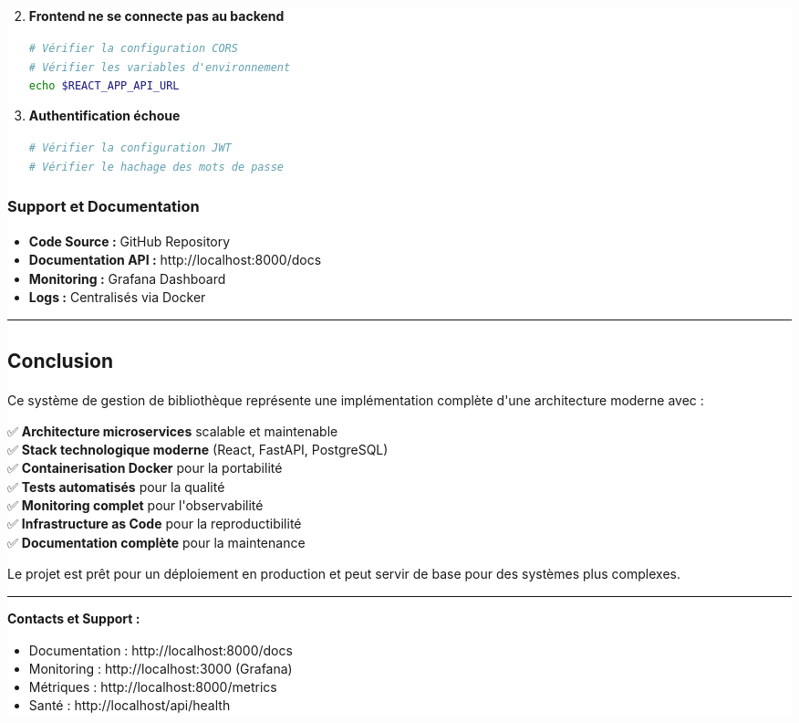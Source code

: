 2. **Frontend ne se connecte pas au backend**
   ```bash
   # Vérifier la configuration CORS
   # Vérifier les variables d'environnement
   echo $REACT_APP_API_URL
   ```

3. **Authentification échoue**
   ```bash
   # Vérifier la configuration JWT
   # Vérifier le hachage des mots de passe
   ```

### Support et Documentation

- **Code Source :** GitHub Repository
- **Documentation API :** http://localhost:8000/docs
- **Monitoring :** Grafana Dashboard
- **Logs :** Centralisés via Docker

---

## Conclusion

Ce système de gestion de bibliothèque représente une implémentation complète d'une architecture moderne avec :

✅ **Architecture microservices** scalable et maintenable  
✅ **Stack technologique moderne** (React, FastAPI, PostgreSQL)  
✅ **Containerisation Docker** pour la portabilité  
✅ **Tests automatisés** pour la qualité  
✅ **Monitoring complet** pour l'observabilité  
✅ **Infrastructure as Code** pour la reproductibilité  
✅ **Documentation complète** pour la maintenance  

Le projet est prêt pour un déploiement en production et peut servir de base pour des systèmes plus complexes.

---

**Contacts et Support :**
- Documentation : http://localhost:8000/docs
- Monitoring : http://localhost:3000 (Grafana)
- Métriques : http://localhost:8000/metrics
- Santé : http://localhost/api/health